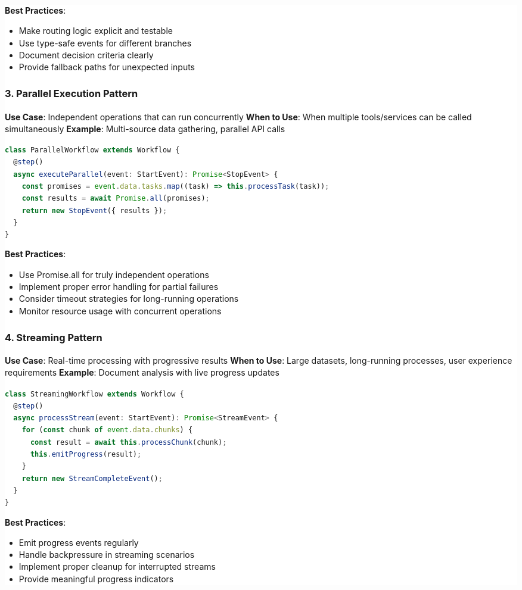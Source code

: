 **Best Practices**:

- Make routing logic explicit and testable
- Use type-safe events for different branches
- Document decision criteria clearly
- Provide fallback paths for unexpected inputs

### 3. Parallel Execution Pattern

**Use Case**: Independent operations that can run concurrently
**When to Use**: When multiple tools/services can be called simultaneously
**Example**: Multi-source data gathering, parallel API calls

```typescript
class ParallelWorkflow extends Workflow {
  @step()
  async executeParallel(event: StartEvent): Promise<StopEvent> {
    const promises = event.data.tasks.map((task) => this.processTask(task));
    const results = await Promise.all(promises);
    return new StopEvent({ results });
  }
}
```

**Best Practices**:

- Use Promise.all for truly independent operations
- Implement proper error handling for partial failures
- Consider timeout strategies for long-running operations
- Monitor resource usage with concurrent operations

### 4. Streaming Pattern

**Use Case**: Real-time processing with progressive results
**When to Use**: Large datasets, long-running processes, user experience requirements
**Example**: Document analysis with live progress updates

```typescript
class StreamingWorkflow extends Workflow {
  @step()
  async processStream(event: StartEvent): Promise<StreamEvent> {
    for (const chunk of event.data.chunks) {
      const result = await this.processChunk(chunk);
      this.emitProgress(result);
    }
    return new StreamCompleteEvent();
  }
}
```

**Best Practices**:

- Emit progress events regularly
- Handle backpressure in streaming scenarios
- Implement proper cleanup for interrupted streams
- Provide meaningful progress indicators
